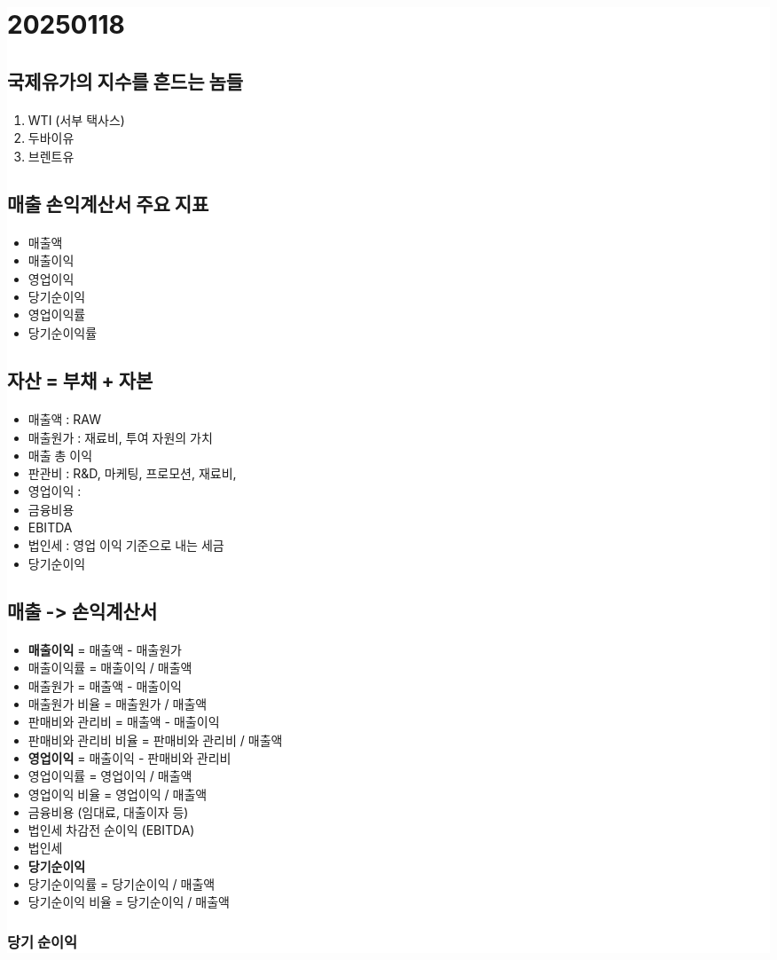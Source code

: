 # 20250118

## 국제유가의 지수를 흔드는 놈들

1. WTI (서부 택사스)
2. 두바이유
3. 브렌트유

## 매출 손익계산서 주요 지표

- 매출액
- 매출이익
- 영업이익
- 당기순이익
- 영업이익률
- 당기순이익률

## 자산 = 부채 + 자본

- 매출액 : RAW
- 매출원가 : 재료비, 투여 자원의 가치
- 매출 총 이익
- 판관비 : R&D, 마케팅, 프로모션, 재료비, 
- 영업이익 : 
- 금융비용
- EBITDA
- 법인세 : 영업 이익 기준으로 내는 세금
- 당기순이익

## 매출 -> 손익계산서

- **매출이익** = 매출액 - 매출원가
- 매출이익률 = 매출이익 / 매출액
- 매출원가 = 매출액 - 매출이익
- 매출원가 비율 = 매출원가 / 매출액
- 판매비와 관리비 = 매출액 - 매출이익
- 판매비와 관리비 비율 = 판매비와 관리비 / 매출액
- **영업이익** = 매출이익 - 판매비와 관리비
- 영업이익률 = 영업이익 / 매출액
- 영업이익 비율 = 영업이익 / 매출액
- 금융비용 (임대료, 대출이자 등)
- 법인세 차감전 순이익 (EBITDA)
- 법인세
- **당기순이익**
- 당기순이익률 = 당기순이익 / 매출액
- 당기순이익 비율 = 당기순이익 / 매출액

### 당기 순이익

